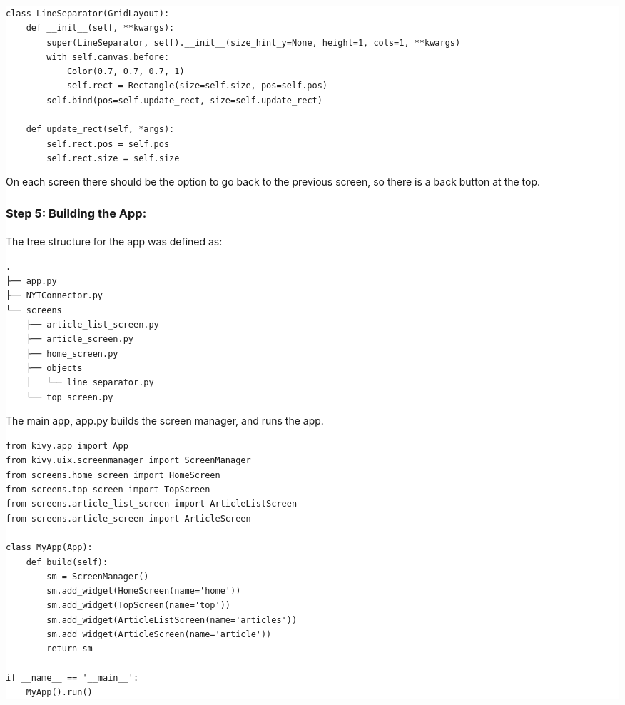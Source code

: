 ```
class LineSeparator(GridLayout):
    def __init__(self, **kwargs):
        super(LineSeparator, self).__init__(size_hint_y=None, height=1, cols=1, **kwargs)
        with self.canvas.before:
            Color(0.7, 0.7, 0.7, 1)
            self.rect = Rectangle(size=self.size, pos=self.pos)
        self.bind(pos=self.update_rect, size=self.update_rect)

    def update_rect(self, *args):
        self.rect.pos = self.pos
        self.rect.size = self.size
```
On each screen there should be the option to go back to the previous screen, so there is a back button at the top. 

### Step 5: Building the App:
The tree structure for the app was defined as:
```
.
├── app.py
├── NYTConnector.py
└── screens
    ├── article_list_screen.py
    ├── article_screen.py
    ├── home_screen.py
    ├── objects
    │   └── line_separator.py
    └── top_screen.py
```
The main app, app.py builds the screen manager, and runs the app. 
```
from kivy.app import App
from kivy.uix.screenmanager import ScreenManager
from screens.home_screen import HomeScreen
from screens.top_screen import TopScreen
from screens.article_list_screen import ArticleListScreen
from screens.article_screen import ArticleScreen

class MyApp(App):
    def build(self):
        sm = ScreenManager()
        sm.add_widget(HomeScreen(name='home'))
        sm.add_widget(TopScreen(name='top'))
        sm.add_widget(ArticleListScreen(name='articles'))
        sm.add_widget(ArticleScreen(name='article'))
        return sm

if __name__ == '__main__':
    MyApp().run()
```
